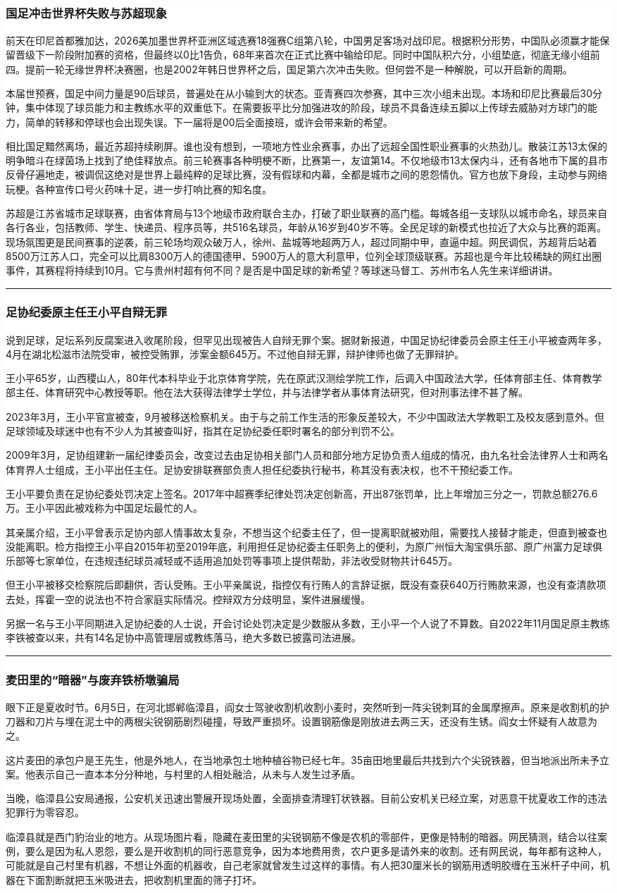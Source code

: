 
### 国足冲击世界杯失败与苏超现象

前天在印尼首都雅加达，2026美加墨世界杯亚洲区域选赛18强赛C组第八轮，中国男足客场对战印尼。根据积分形势，中国队必须赢才能保留晋级下一阶段附加赛的资格，但最终以0比1告负，68年来首次在正式比赛中输给印尼。同时中国队积六分，小组垫底，彻底无缘小组前四。提前一轮无缘世界杯决赛圈，也是2002年韩日世界杯之后，国足第六次冲击失败。但何尝不是一种解脱，可以开启新的周期。

本届世预赛，国足中间力量是90后球员，普遍处在从小输到大的状态。亚青赛四次参赛，其中三次小组未出现。本场和印尼比赛最后30分钟，集中体现了球员能力和主教练水平的双重低下。在需要扳平比分加强进攻的阶段，球员不具备连续五脚以上传球去威胁对方球门的能力，简单的转移和停球也会出现失误。下一届将是00后全面接班，或许会带来新的希望。

相比国足黯然离场，最近苏超持续刷屏。谁也没有想到，一项地方性业余赛事，办出了远超全国性职业赛事的火热劲儿。散装江苏13太保的明争暗斗在绿茵场上找到了绝佳释放点。前三轮赛事各种明梗不断，比赛第一，友谊第14。不仅地级市13太保内斗，还有各地市下属的县市反骨仔遍地走，被调侃这绝对是世界上最纯粹的足球比赛，没有假球和内幕，全都是城市之间的恩怨情仇。官方也放下身段，主动参与网络玩梗。各种宣传口号火药味十足，进一步打响比赛的知名度。

苏超是江苏省城市足球联赛，由省体育局与13个地级市政府联合主办，打破了职业联赛的高门槛。每城各组一支球队以城市命名，球员来自各行各业，包括教师、学生、快递员、程序员等，共516名球员，年龄从16岁到40岁不等。全民足球的新模式也拉近了大众与比赛的距离。现场氛围更是民间赛事的逆袭，前三轮场均观众破万人，徐州、盐城等地超两万人，超过同期中甲，直逼中超。网民调侃，苏超背后站着8500万江苏人口，完全可以比肩8300万人的德国德甲、5900万人的意大利意甲，位列全球顶级联赛。苏超也是今年比较稀缺的网红出圈事件，其赛程将持续到10月。它与贵州村超有何不同？是否是中国足球的新希望？等球迷马督工、苏州市名人先生来详细讲讲。

---

### 足协纪委原主任王小平自辩无罪

说到足球，足坛系列反腐案进入收尾阶段，但罕见出现被告人自辩无罪个案。据财新报道，中国足协纪律委员会原主任王小平被查两年多，4月在湖北松滋市法院受审，被控受贿罪，涉案金额645万。不过他自辩无罪，辩护律师也做了无罪辩护。

王小平65岁，山西稷山人，80年代本科毕业于北京体育学院，先在原武汉测绘学院工作，后调入中国政法大学，任体育部主任、体育教学部主任、体育研究中心教授等职。他在法大获得法律学士学位，并与法律学者从事体育法研究，但对刑事法律不甚了解。

2023年3月，王小平官宣被查，9月被移送检察机关。由于与之前工作生活的形象反差较大，不少中国政法大学教职工及校友感到意外。但足球领域及球迷中也有不少人为其被查叫好，指其在足协纪委任职时署名的部分判罚不公。

2009年3月，足协组建新一届纪律委员会，改变过去由足协相关部门人员和部分地方足协负责人组成的情况，由九名社会法律界人士和两名体育界人士组成，王小平出任主任。足协安排联赛部负责人担任纪委执行秘书，称其没有表决权，也不干预纪委工作。

王小平要负责在足协纪委处罚决定上签名。2017年中超赛季纪律处罚决定创新高，开出87张罚单，比上年增加三分之一，罚款总额276.6万。王小平因此被戏称为中国足坛最忙的人。

其亲属介绍，王小平曾表示足协内部人情事故太复杂，不想当这个纪委主任了，但一提离职就被劝阻，需要找人接替才能走，但直到被查也没能离职。检方指控王小平自2015年初至2019年底，利用担任足协纪委主任职务上的便利，为原广州恒大淘宝俱乐部、原广州富力足球俱乐部等七家单位，在违规违纪球员减轻或不适用追加处罚等事项上提供帮助，非法收受财物共计645万。

但王小平被移交检察院后即翻供，否认受贿。王小平亲属说，指控仅有行贿人的言辞证据，既没有查获640万行贿款来源，也没有查清款项去处，挥霍一空的说法也不符合家庭实际情况。控辩双方分歧明显，案件进展缓慢。

另据一名与王小平同期进入足协纪委的人士说，开会讨论处罚决定是少数服从多数，王小平一个人说了不算数。自2022年11月国足原主教练李铁被查以来，共有14名足协中高管理层或教练落马，绝大多数已披露司法进展。

---

### 麦田里的“暗器”与废弃铁桥墩骗局

眼下正是夏收时节。6月5日，在河北邯郸临漳县，阎女士驾驶收割机收割小麦时，突然听到一阵尖锐刺耳的金属摩擦声。原来是收割机的护刀器和刀片与埋在泥土中的两根尖锐钢筋剧烈碰撞，导致严重损坏。设置钢筋像是刚放进去两三天，还没有生锈。阎女士怀疑有人故意为之。

这片麦田的承包户是王先生，他是外地人，在当地承包土地种植谷物已经七年。35亩田地里最后共找到六个尖锐铁器，但当地派出所未予立案。他表示自己一直本本分分种地，与村里的人相处融洽，从未与人发生过矛盾。

当晚，临漳县公安局通报，公安机关迅速出警展开现场处置，全面排查清理钉状铁器。目前公安机关已经立案，对恶意干扰夏收工作的违法犯罪行为零容忍。

临漳县就是西门豹治业的地方。从现场图片看，隐藏在麦田里的尖锐钢筋不像是农机的零部件，更像是特制的暗器。网民猜测，结合以往案例，要么是因为私人恩怨，要么是开收割机的同行恶意竞争，因为本地费用贵，农户更多是请外来的收割。还有网民说，每年都有这种人，可能就是自己村里有机器，不想让外面的机器收，自己老家就曾发生过这样的事情。有人把30厘米长的钢筋用透明胶缠在玉米杆子中间，机器在下面割断就把玉米吸进去，把收割机里面的筛子打坏。
